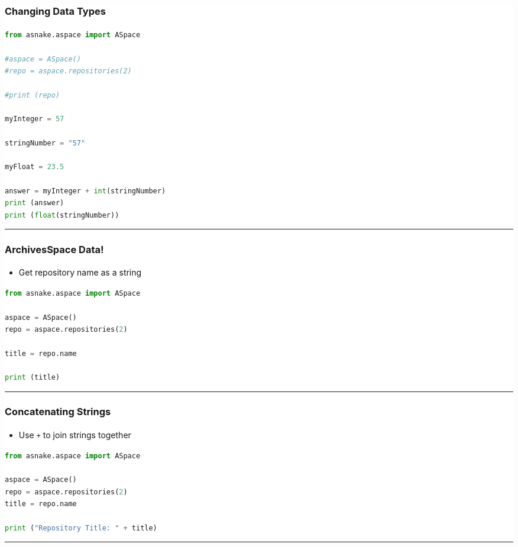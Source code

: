 
### Changing Data Types

```python
from asnake.aspace import ASpace

#aspace = ASpace()
#repo = aspace.repositories(2)

#print (repo)

myInteger = 57

stringNumber = "57"

myFloat = 23.5

answer = myInteger + int(stringNumber)
print (answer)
print (float(stringNumber))
```

---

### ArchivesSpace Data!

* Get repository name as a string

```python
from asnake.aspace import ASpace

aspace = ASpace()
repo = aspace.repositories(2)

title = repo.name

print (title)
```

---

### Concatenating Strings

* Use `+` to join strings together

```python
from asnake.aspace import ASpace

aspace = ASpace()
repo = aspace.repositories(2)
title = repo.name

print ("Repository Title: " + title)
```

---